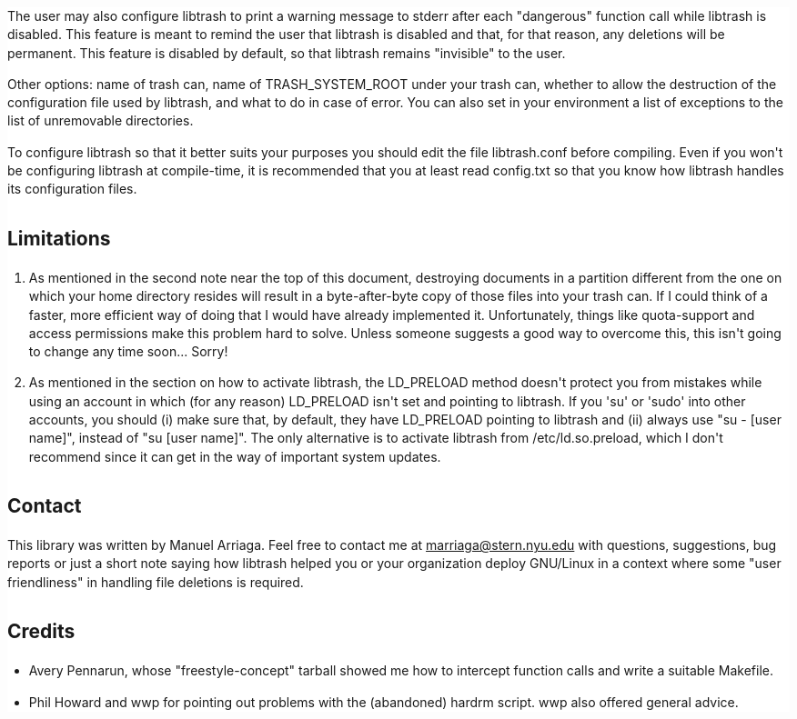 The user may also configure libtrash to print a warning message to stderr
after each "dangerous" function call while libtrash is disabled. This
feature is meant to remind the user that libtrash is disabled and that, for
that reason, any deletions will be permanent. This feature is disabled by
default, so that libtrash remains "invisible" to the user.

Other options: name of trash can, name of TRASH_SYSTEM_ROOT under your trash
can, whether to allow the destruction of the configuration file used by
libtrash, and what to do in case of error. You can also set in your
environment a list of exceptions to the list of unremovable directories.

To configure libtrash so that it better suits your purposes you should edit
the file libtrash.conf before compiling. Even if you won't be configuring
libtrash at compile-time, it is recommended that you at least read
config.txt so that you know how libtrash handles its configuration files.


## Limitations

1. As mentioned in the second note near the top of this document, destroying
documents in a partition different from the one on which your home directory
resides will result in a byte-after-byte copy of those files into your trash
can. If I could think of a faster, more efficient way of doing that I would
have already implemented it. Unfortunately, things like quota-support and
access permissions make this problem hard to solve. Unless someone suggests
a good way to overcome this, this isn't going to change any time soon...
Sorry!

2. As mentioned in the section on how to activate libtrash, the
LD_PRELOAD method doesn't protect you from mistakes while using an
account in which (for any reason) LD_PRELOAD isn't set and pointing to
libtrash. If you 'su' or 'sudo' into other accounts, you should (i)
make sure that, by default, they have LD_PRELOAD pointing to libtrash
and (ii) always use "su - [user name]", instead of "su [user name]".
The only alternative is to activate libtrash from /etc/ld.so.preload,
which I don't recommend since it can get in the way of important
system updates.

## Contact

This library was written by Manuel Arriaga. Feel free to contact me at
marriaga@stern.nyu.edu with questions, suggestions, bug reports or
just a short note saying how libtrash helped you or your organization
deploy GNU/Linux in a context where some "user friendliness" in
handling file deletions is required.

## Credits

- Avery Pennarun, whose "freestyle-concept" tarball showed me how to
intercept function calls and write a suitable Makefile.

- Phil Howard and wwp for pointing out problems with the (abandoned) hardrm
script. wwp also offered general advice.
